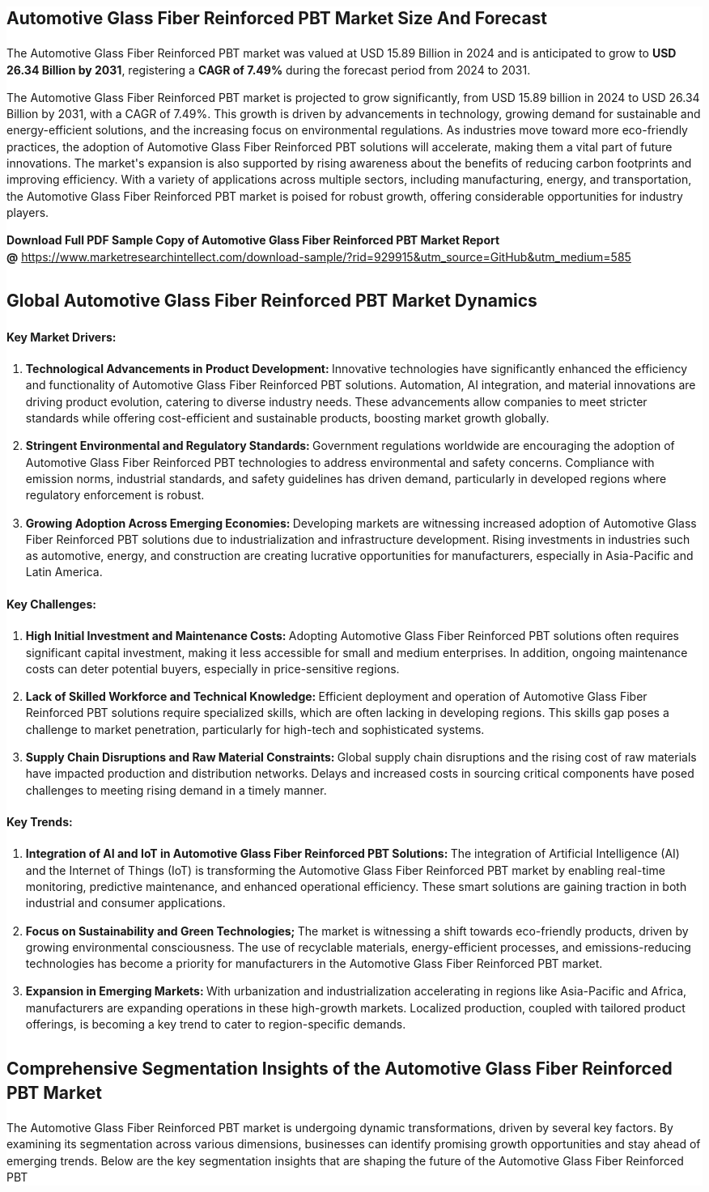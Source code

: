 <h2>Automotive Glass Fiber Reinforced PBT Market Size And Forecast</h2><p>The Automotive Glass Fiber Reinforced PBT market was valued at USD 15.89 Billion in 2024 and is anticipated to grow to <strong>USD 26.34 Billion by 2031</strong>, registering a <strong>CAGR of 7.49%</strong> during the forecast period from 2024 to 2031.</p><p>The Automotive Glass Fiber Reinforced PBT market is projected to grow significantly, from USD 15.89 billion in 2024 to USD 26.34 Billion by 2031, with a CAGR of 7.49%. This growth is driven by advancements in technology, growing demand for sustainable and energy-efficient solutions, and the increasing focus on environmental regulations. As industries move toward more eco-friendly practices, the adoption of Automotive Glass Fiber Reinforced PBT solutions will accelerate, making them a vital part of future innovations. The market's expansion is also supported by rising awareness about the benefits of reducing carbon footprints and improving efficiency. With a variety of applications across multiple sectors, including manufacturing, energy, and transportation, the Automotive Glass Fiber Reinforced PBT market is poised for robust growth, offering considerable opportunities for industry players.</p><p><strong>Download Full PDF Sample Copy of Automotive Glass Fiber Reinforced PBT Market Report @</strong>&nbsp;<a href="https://www.marketresearchintellect.com/download-sample/?rid=929915&amp;utm_source=GitHub&amp;utm_medium=585">https://www.marketresearchintellect.com/download-sample/?rid=929915&amp;utm_source=GitHub&amp;utm_medium=585</a></p><h2>Global Automotive Glass Fiber Reinforced PBT Market Dynamics</h2><h4><strong>Key Market Drivers:</strong></h4><ol><li><p><strong>Technological Advancements in Product Development:&nbsp;</strong>Innovative technologies have significantly enhanced the efficiency and functionality of Automotive Glass Fiber Reinforced PBT solutions. Automation, AI integration, and material innovations are driving product evolution, catering to diverse industry needs. These advancements allow companies to meet stricter standards while offering cost-efficient and sustainable products, boosting market growth globally.</p></li><li><p><strong>Stringent Environmental and Regulatory Standards:&nbsp;</strong>Government regulations worldwide are encouraging the adoption of Automotive Glass Fiber Reinforced PBT technologies to address environmental and safety concerns. Compliance with emission norms, industrial standards, and safety guidelines has driven demand, particularly in developed regions where regulatory enforcement is robust.</p></li><li><p><strong>Growing Adoption Across Emerging Economies:&nbsp;</strong>Developing markets are witnessing increased adoption of Automotive Glass Fiber Reinforced PBT solutions due to industrialization and infrastructure development. Rising investments in industries such as automotive, energy, and construction are creating lucrative opportunities for manufacturers, especially in Asia-Pacific and Latin America.</p></li></ol><h4><strong>Key Challenges:</strong></h4><ol><li><p><strong>High Initial Investment and Maintenance Costs:&nbsp;</strong>Adopting Automotive Glass Fiber Reinforced PBT solutions often requires significant capital investment, making it less accessible for small and medium enterprises. In addition, ongoing maintenance costs can deter potential buyers, especially in price-sensitive regions.</p></li><li><p><strong>Lack of Skilled Workforce and Technical Knowledge:&nbsp;</strong>Efficient deployment and operation of Automotive Glass Fiber Reinforced PBT solutions require specialized skills, which are often lacking in developing regions. This skills gap poses a challenge to market penetration, particularly for high-tech and sophisticated systems.</p></li><li><p><strong>Supply Chain Disruptions and Raw Material Constraints:&nbsp;</strong>Global supply chain disruptions and the rising cost of raw materials have impacted production and distribution networks. Delays and increased costs in sourcing critical components have posed challenges to meeting rising demand in a timely manner.</p></li></ol><h4><strong>Key Trends:</strong></h4><ol><li><p><strong>Integration of AI and IoT in Automotive Glass Fiber Reinforced PBT Solutions:&nbsp;</strong>The integration of Artificial Intelligence (AI) and the Internet of Things (IoT) is transforming the Automotive Glass Fiber Reinforced PBT market by enabling real-time monitoring, predictive maintenance, and enhanced operational efficiency. These smart solutions are gaining traction in both industrial and consumer applications.</p></li><li><p><strong>Focus on Sustainability and Green Technologies;&nbsp;</strong>The market is witnessing a shift towards eco-friendly products, driven by growing environmental consciousness. The use of recyclable materials, energy-efficient processes, and emissions-reducing technologies has become a priority for manufacturers in the Automotive Glass Fiber Reinforced PBT market.</p></li><li><p><strong>Expansion in Emerging Markets:&nbsp;</strong>With urbanization and industrialization accelerating in regions like Asia-Pacific and Africa, manufacturers are expanding operations in these high-growth markets. Localized production, coupled with tailored product offerings, is becoming a key trend to cater to region-specific demands.</p></li></ol><div class="article-main__content" data-test-id="publishing-text-block"><h2>Comprehensive Segmentation Insights of the Automotive Glass Fiber Reinforced PBT Market</h2><p>The Automotive Glass Fiber Reinforced PBT market is undergoing dynamic transformations, driven by several key factors. By examining its segmentation across various dimensions, businesses can identify promising growth opportunities and stay ahead of emerging trends. Below are the key segmentation insights that are shaping the future of the Automotive Glass Fiber Reinforced PBT